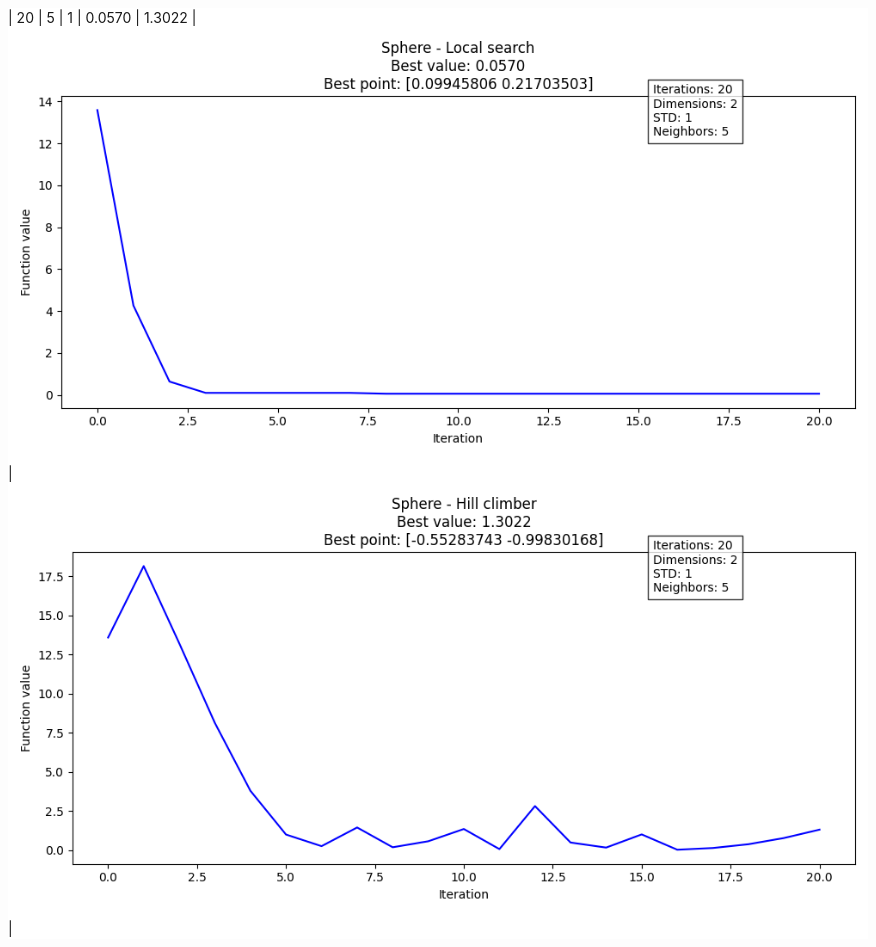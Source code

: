 | 20 | 5 | 1 | 0.0570 | 1.3022 | ![LS](plots/Sphere__Local_search_I20_D2_N5_STD1.png) | ![HC](plots/Sphere__Hill_climber_I20_D2_N5_STD1.png) |